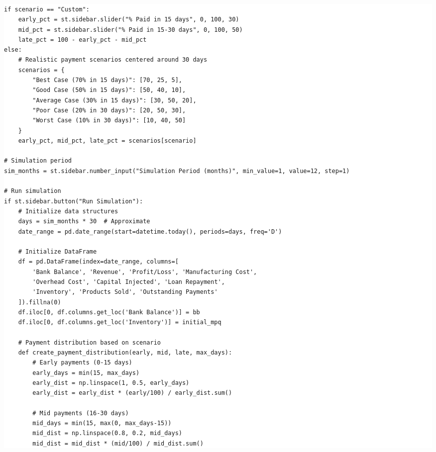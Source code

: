     if scenario == "Custom":
        early_pct = st.sidebar.slider("% Paid in 15 days", 0, 100, 30)
        mid_pct = st.sidebar.slider("% Paid in 15-30 days", 0, 100, 50)
        late_pct = 100 - early_pct - mid_pct
    else:
        # Realistic payment scenarios centered around 30 days
        scenarios = {
            "Best Case (70% in 15 days)": [70, 25, 5],
            "Good Case (50% in 15 days)": [50, 40, 10],
            "Average Case (30% in 15 days)": [30, 50, 20],
            "Poor Case (20% in 30 days)": [20, 50, 30],
            "Worst Case (10% in 30 days)": [10, 40, 50]
        }
        early_pct, mid_pct, late_pct = scenarios[scenario]
    
    # Simulation period
    sim_months = st.sidebar.number_input("Simulation Period (months)", min_value=1, value=12, step=1)
    
    # Run simulation
    if st.sidebar.button("Run Simulation"):
        # Initialize data structures
        days = sim_months * 30  # Approximate
        date_range = pd.date_range(start=datetime.today(), periods=days, freq='D')
        
        # Initialize DataFrame
        df = pd.DataFrame(index=date_range, columns=[
            'Bank Balance', 'Revenue', 'Profit/Loss', 'Manufacturing Cost', 
            'Overhead Cost', 'Capital Injected', 'Loan Repayment',
            'Inventory', 'Products Sold', 'Outstanding Payments'
        ]).fillna(0)
        df.iloc[0, df.columns.get_loc('Bank Balance')] = bb
        df.iloc[0, df.columns.get_loc('Inventory')] = initial_mpq
        
        # Payment distribution based on scenario
        def create_payment_distribution(early, mid, late, max_days):
            # Early payments (0-15 days)
            early_days = min(15, max_days)
            early_dist = np.linspace(1, 0.5, early_days)
            early_dist = early_dist * (early/100) / early_dist.sum()
            
            # Mid payments (16-30 days)
            mid_days = min(15, max(0, max_days-15))
            mid_dist = np.linspace(0.8, 0.2, mid_days)
            mid_dist = mid_dist * (mid/100) / mid_dist.sum()
            
